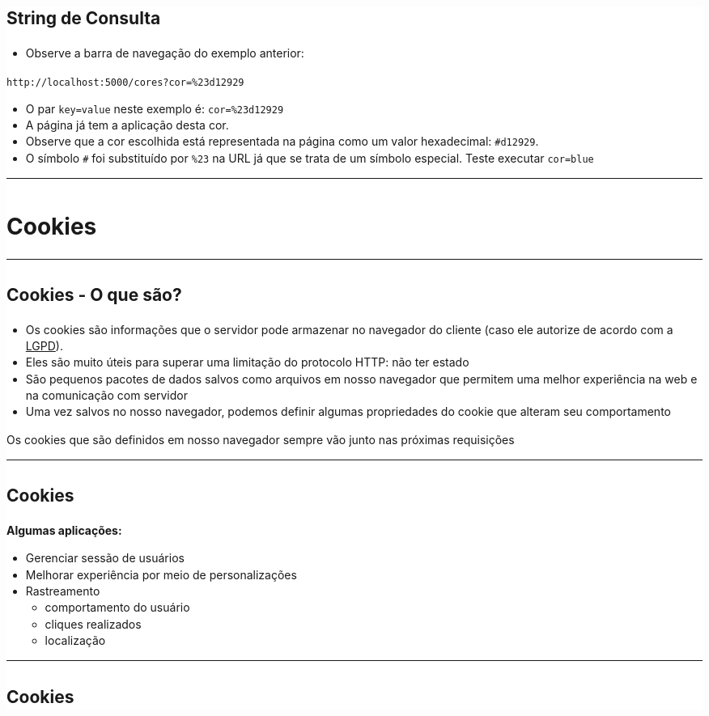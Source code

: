
## String de Consulta

- Observe a barra de navegação do exemplo anterior:

```markdown
http://localhost:5000/cores?cor=%23d12929
```

- O par `key=value` neste exemplo é: `cor=%23d12929`
- A página já tem a aplicação desta cor. 
- Observe que a cor escolhida está representada na página como um valor hexadecimal: `#d12929`.
- O símbolo `#` foi substituído por `%23` na URL já que se trata de um símbolo especial. Teste executar `cor=blue`

---

# Cookies

---

## Cookies - O que são?

- Os cookies são informações que o servidor pode armazenar no navegador do cliente (caso ele autorize de acordo com a [LGPD](https://www.planalto.gov.br/ccivil_03/_ato2015-2018/2018/lei/l13709.htm)).
- Eles são muito úteis para superar uma limitação do protocolo HTTP: não ter estado
- São pequenos pacotes de dados salvos como arquivos em nosso navegador que permitem uma melhor experiência na web e na comunicação com servidor
- Uma vez salvos no nosso navegador, podemos definir algumas propriedades do cookie que alteram seu comportamento

<p class="nota">
Os cookies que são definidos em nosso navegador sempre vão junto nas próximas requisições
</p>

---

## Cookies

**Algumas aplicações:**

- Gerenciar sessão de usuários
- Melhorar experiência por meio de personalizações
- Rastreamento
    - comportamento do usuário
    - cliques realizados
    - localização

---

## Cookies
